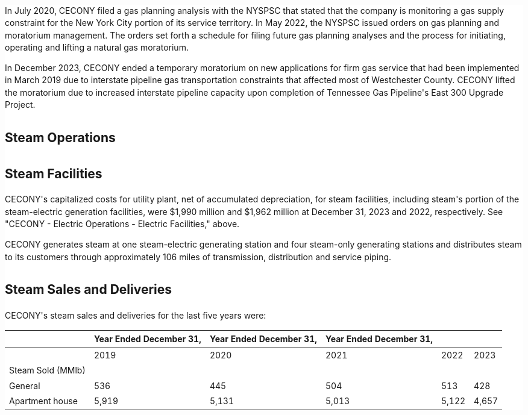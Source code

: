 <p>In July 2020, CECONY filed a gas planning analysis with the NYSPSC that stated that the company is monitoring a gas supply constraint for the New York City portion of its service territory. In May 2022, the NYSPSC issued orders on gas planning and moratorium management. The orders set forth a schedule for filing future gas planning analyses and the process for initiating, operating and lifting a natural gas moratorium.</p>
<p>In December 2023, CECONY ended a temporary moratorium on new applications for firm gas service that had been implemented in March 2019 due to interstate pipeline gas transportation constraints that affected most of Westchester County. CECONY lifted the moratorium due to increased interstate pipeline capacity upon completion of Tennessee Gas Pipeline's East 300 Upgrade Project.</p>
<h2>Steam Operations</h2>
<h2>Steam Facilities</h2>
<p>CECONY's capitalized costs for utility plant, net of accumulated depreciation, for steam facilities, including steam's portion of the steam-electric generation facilities, were $1,990 million and $1,962 million at December 31, 2023 and 2022, respectively. See "CECONY - Electric Operations - Electric Facilities," above.</p>
<p>CECONY generates steam at one steam-electric generating station and four steam-only generating stations and distributes steam to its customers through approximately 106 miles of transmission, distribution and service piping.</p>
<h2>Steam Sales and Deliveries</h2>
<p>CECONY's steam sales and deliveries for the last five years were:</p>
<table>
<thead>
<tr>
<th></th>
<th>Year Ended December 31,</th>
<th>Year Ended December 31,</th>
<th>Year Ended December 31,</th>
<th></th>
<th></th>
</tr>
</thead>
<tbody>
<tr>
<td></td>
<td>2019</td>
<td>2020</td>
<td>2021</td>
<td>2022</td>
<td>2023</td>
</tr>
<tr>
<td>Steam Sold  (MMlb)</td>
<td></td>
<td></td>
<td></td>
<td></td>
<td></td>
</tr>
<tr>
<td>General</td>
<td>536</td>
<td>445</td>
<td>504</td>
<td>513</td>
<td>428</td>
</tr>
<tr>
<td>Apartment house</td>
<td>5,919</td>
<td>5,131</td>
<td>5,013</td>
<td>5,122</td>
<td>4,657</td>
</tr>